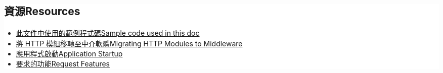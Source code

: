 ## <a name="resources"></a><span data-ttu-id="25a07-262">資源</span><span class="sxs-lookup"><span data-stu-id="25a07-262">Resources</span></span>

* [<span data-ttu-id="25a07-263">此文件中使用的範例程式碼</span><span class="sxs-lookup"><span data-stu-id="25a07-263">Sample code used in this doc</span></span>](https://github.com/aspnet/Docs/tree/master/aspnetcore/fundamentals/middleware/sample)
* [<span data-ttu-id="25a07-264">將 HTTP 模組移轉至中介軟體</span><span class="sxs-lookup"><span data-stu-id="25a07-264">Migrating HTTP Modules to Middleware</span></span>](../migration/http-modules.md)
* [<span data-ttu-id="25a07-265">應用程式啟動</span><span class="sxs-lookup"><span data-stu-id="25a07-265">Application Startup</span></span>](startup.md)
* [<span data-ttu-id="25a07-266">要求的功能</span><span class="sxs-lookup"><span data-stu-id="25a07-266">Request Features</span></span>](request-features.md)
